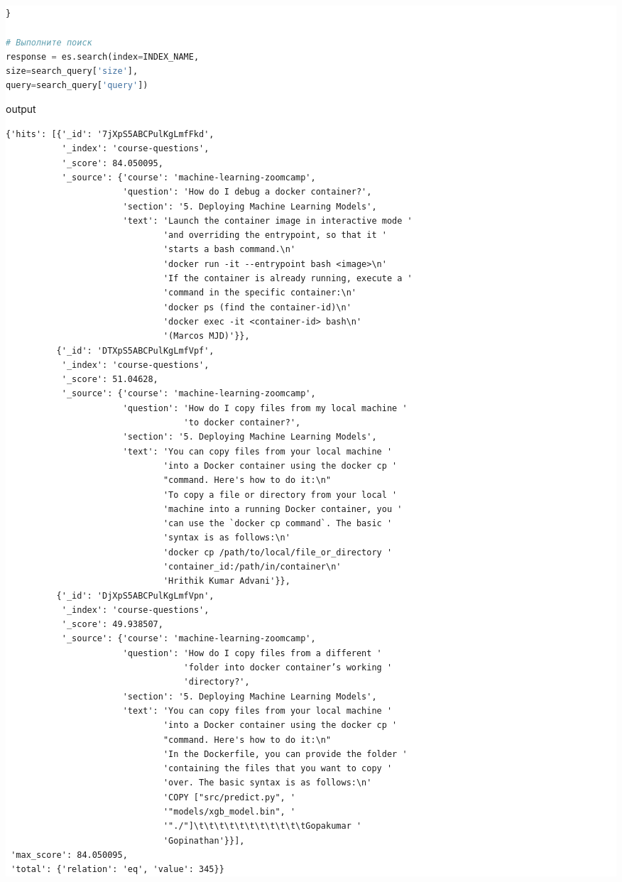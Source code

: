 ```python
}

# Выполните поиск
response = es.search(index=INDEX_NAME,
size=search_query['size'],
query=search_query['query'])

```

output

```
{'hits': [{'_id': '7jXpS5ABCPulKgLmfFkd',
           '_index': 'course-questions',
           '_score': 84.050095,
           '_source': {'course': 'machine-learning-zoomcamp',
                       'question': 'How do I debug a docker container?',
                       'section': '5. Deploying Machine Learning Models',
                       'text': 'Launch the container image in interactive mode '
                               'and overriding the entrypoint, so that it '
                               'starts a bash command.\n'
                               'docker run -it --entrypoint bash <image>\n'
                               'If the container is already running, execute a '
                               'command in the specific container:\n'
                               'docker ps (find the container-id)\n'
                               'docker exec -it <container-id> bash\n'
                               '(Marcos MJD)'}},
          {'_id': 'DTXpS5ABCPulKgLmfVpf',
           '_index': 'course-questions',
           '_score': 51.04628,
           '_source': {'course': 'machine-learning-zoomcamp',
                       'question': 'How do I copy files from my local machine '
                                   'to docker container?',
                       'section': '5. Deploying Machine Learning Models',
                       'text': 'You can copy files from your local machine '
                               'into a Docker container using the docker cp '
                               "command. Here's how to do it:\n"
                               'To copy a file or directory from your local '
                               'machine into a running Docker container, you '
                               'can use the `docker cp command`. The basic '
                               'syntax is as follows:\n'
                               'docker cp /path/to/local/file_or_directory '
                               'container_id:/path/in/container\n'
                               'Hrithik Kumar Advani'}},
          {'_id': 'DjXpS5ABCPulKgLmfVpn',
           '_index': 'course-questions',
           '_score': 49.938507,
           '_source': {'course': 'machine-learning-zoomcamp',
                       'question': 'How do I copy files from a different '
                                   'folder into docker container’s working '
                                   'directory?',
                       'section': '5. Deploying Machine Learning Models',
                       'text': 'You can copy files from your local machine '
                               'into a Docker container using the docker cp '
                               "command. Here's how to do it:\n"
                               'In the Dockerfile, you can provide the folder '
                               'containing the files that you want to copy '
                               'over. The basic syntax is as follows:\n'
                               'COPY ["src/predict.py", '
                               '"models/xgb_model.bin", '
                               '"./"]\t\t\t\t\t\t\t\t\t\t\tGopakumar '
                               'Gopinathan'}}],
 'max_score': 84.050095,
 'total': {'relation': 'eq', 'value': 345}}
```